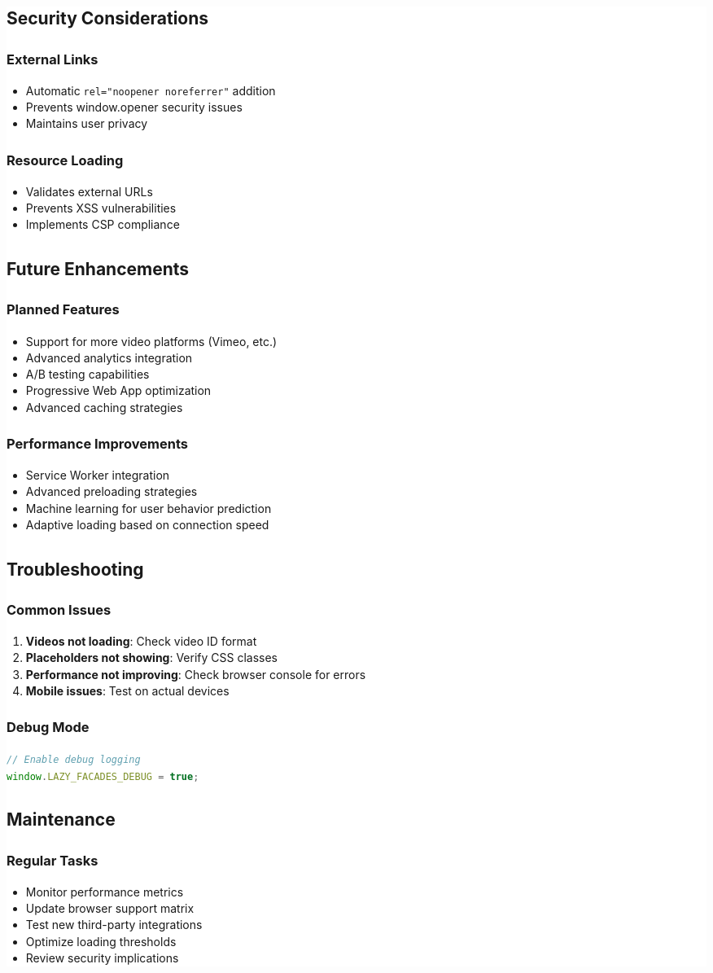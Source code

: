 ## Security Considerations

### External Links
- Automatic `rel="noopener noreferrer"` addition
- Prevents window.opener security issues
- Maintains user privacy

### Resource Loading
- Validates external URLs
- Prevents XSS vulnerabilities
- Implements CSP compliance

## Future Enhancements

### Planned Features
- Support for more video platforms (Vimeo, etc.)
- Advanced analytics integration
- A/B testing capabilities
- Progressive Web App optimization
- Advanced caching strategies

### Performance Improvements
- Service Worker integration
- Advanced preloading strategies
- Machine learning for user behavior prediction
- Adaptive loading based on connection speed

## Troubleshooting

### Common Issues
1. **Videos not loading**: Check video ID format
2. **Placeholders not showing**: Verify CSS classes
3. **Performance not improving**: Check browser console for errors
4. **Mobile issues**: Test on actual devices

### Debug Mode
```javascript
// Enable debug logging
window.LAZY_FACADES_DEBUG = true;
```

## Maintenance

### Regular Tasks
- Monitor performance metrics
- Update browser support matrix
- Test new third-party integrations
- Optimize loading thresholds
- Review security implications
